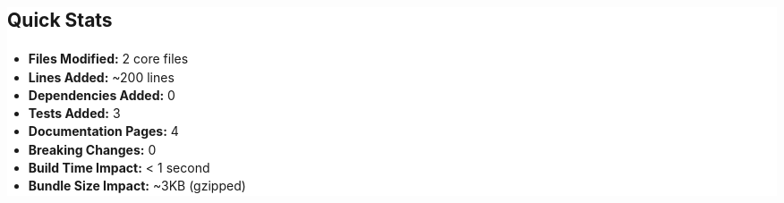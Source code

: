 ## Quick Stats

- **Files Modified:** 2 core files
- **Lines Added:** ~200 lines
- **Dependencies Added:** 0
- **Tests Added:** 3
- **Documentation Pages:** 4
- **Breaking Changes:** 0
- **Build Time Impact:** < 1 second
- **Bundle Size Impact:** ~3KB (gzipped)
